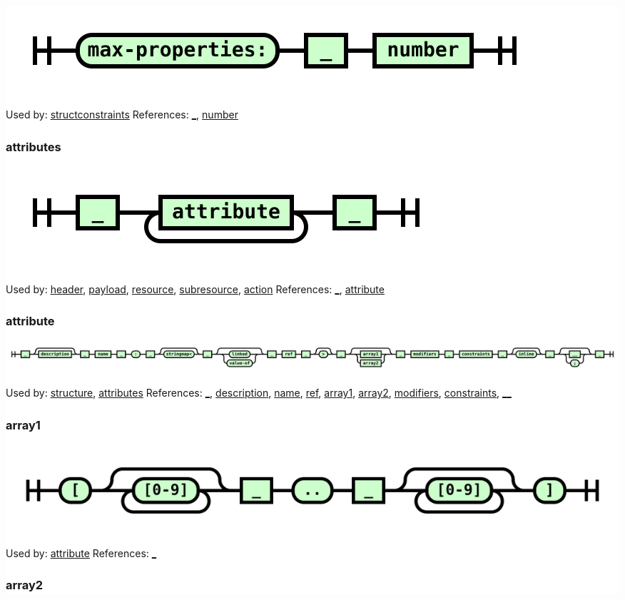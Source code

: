 ![maxProperties](./grammar/maxProperties.svg)

Used by: [structconstraints](#structconstraints)
References: [_](#_), [number](#number)

### attributes

![attributes](./grammar/attributes.svg)

Used by: [header](#header), [payload](#payload), [resource](#resource), [subresource](#subresource), [action](#action)
References: [_](#_), [attribute](#attribute)

### attribute

![attribute](./grammar/attribute.svg)

Used by: [structure](#structure), [attributes](#attributes)
References: [_](#_), [description](#description), [name](#name), [ref](#ref), [array1](#array1), [array2](#array2), [modifiers](#modifiers), [constraints](#constraints), [__](#__)

### array1

![array1](./grammar/array1.svg)

Used by: [attribute](#attribute)
References: [_](#_)

### array2
